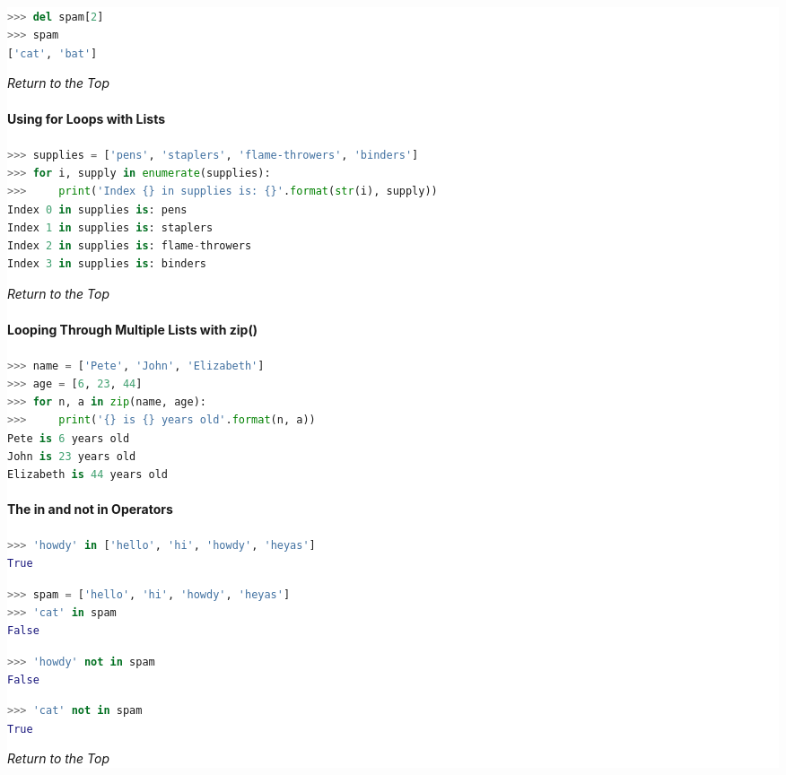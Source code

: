 ```python
>>> del spam[2]
>>> spam
['cat', 'bat']
```

_Return to the Top_

#### Using for Loops with Lists

```python
>>> supplies = ['pens', 'staplers', 'flame-throwers', 'binders']
>>> for i, supply in enumerate(supplies):
>>>     print('Index {} in supplies is: {}'.format(str(i), supply))
Index 0 in supplies is: pens
Index 1 in supplies is: staplers
Index 2 in supplies is: flame-throwers
Index 3 in supplies is: binders
```

_Return to the Top_

#### Looping Through Multiple Lists with zip()

```python
>>> name = ['Pete', 'John', 'Elizabeth']
>>> age = [6, 23, 44]
>>> for n, a in zip(name, age):
>>>     print('{} is {} years old'.format(n, a))
Pete is 6 years old
John is 23 years old
Elizabeth is 44 years old
```

#### The in and not in Operators

```python
>>> 'howdy' in ['hello', 'hi', 'howdy', 'heyas']
True
```

```python
>>> spam = ['hello', 'hi', 'howdy', 'heyas']
>>> 'cat' in spam
False
```

```python
>>> 'howdy' not in spam
False
```

```python
>>> 'cat' not in spam
True
```

_Return to the Top_
